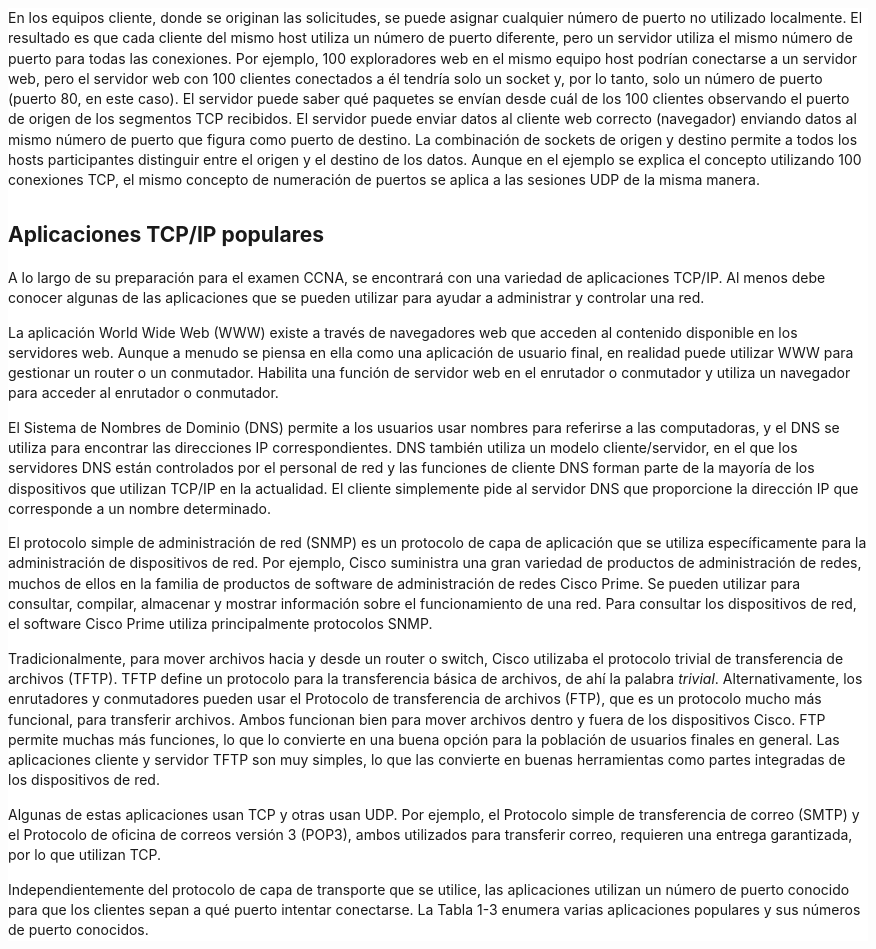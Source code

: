 En los equipos cliente, donde se originan las solicitudes, se puede asignar cualquier número de puerto no utilizado localmente. El resultado es que cada cliente del mismo host utiliza un número de puerto diferente, pero un servidor utiliza el mismo número de puerto para todas las conexiones. Por ejemplo, 100 exploradores web en el mismo equipo host podrían conectarse a un servidor web, pero el servidor web con 100 clientes conectados a él tendría solo un socket y, por lo tanto, solo un número de puerto (puerto 80, en este caso). El servidor puede saber qué paquetes se envían desde cuál de los 100 clientes observando el puerto de origen de los segmentos TCP recibidos. El servidor puede enviar datos al cliente web correcto (navegador) enviando datos al mismo número de puerto que figura como puerto de destino. La combinación de sockets de origen y destino permite a todos los hosts participantes distinguir entre el origen y el destino de los datos. Aunque en el ejemplo se explica el concepto utilizando 100 conexiones TCP, el mismo concepto de numeración de puertos se aplica a las sesiones UDP de la misma manera.
## Aplicaciones TCP/IP populares
A lo largo de su preparación para el examen CCNA, se encontrará con una variedad de aplicaciones TCP/IP. Al menos debe conocer algunas de las aplicaciones que se pueden utilizar para ayudar a administrar y controlar una red.

La aplicación World Wide Web (WWW) existe a través de navegadores web que acceden al contenido disponible en los servidores web. Aunque a menudo se piensa en ella como una aplicación de usuario final, en realidad puede utilizar WWW para gestionar un router o un conmutador. Habilita una función de servidor web en el enrutador o conmutador y utiliza un navegador para acceder al enrutador o conmutador.

El Sistema de Nombres de Dominio (DNS) permite a los usuarios usar nombres para referirse a las computadoras, y el DNS se utiliza para encontrar las direcciones IP correspondientes. DNS también utiliza un modelo cliente/servidor, en el que los servidores DNS están controlados por el personal de red y las funciones de cliente DNS forman parte de la mayoría de los dispositivos que utilizan TCP/IP en la actualidad. El cliente simplemente pide al servidor DNS que proporcione la dirección IP que corresponde a un nombre determinado.

El protocolo simple de administración de red (SNMP) es un protocolo de capa de aplicación que se utiliza específicamente para la administración de dispositivos de red. Por ejemplo, Cisco suministra una gran variedad de productos de administración de redes, muchos de ellos en la familia de productos de software de administración de redes Cisco Prime. Se pueden utilizar para consultar, compilar, almacenar y mostrar información sobre el funcionamiento de una red. Para consultar los dispositivos de red, el software Cisco Prime utiliza principalmente protocolos SNMP.

Tradicionalmente, para mover archivos hacia y desde un router o switch, Cisco utilizaba el protocolo trivial de transferencia de archivos (TFTP). TFTP define un protocolo para la transferencia básica de archivos, de ahí la palabra _trivial_. Alternativamente, los enrutadores y conmutadores pueden usar el Protocolo de transferencia de archivos (FTP), que es un protocolo mucho más funcional, para transferir archivos. Ambos funcionan bien para mover archivos dentro y fuera de los dispositivos Cisco. FTP permite muchas más funciones, lo que lo convierte en una buena opción para la población de usuarios finales en general. Las aplicaciones cliente y servidor TFTP son muy simples, lo que las convierte en buenas herramientas como partes integradas de los dispositivos de red.

Algunas de estas aplicaciones usan TCP y otras usan UDP. Por ejemplo, el Protocolo simple de transferencia de correo (SMTP) y el Protocolo de oficina de correos versión 3 (POP3), ambos utilizados para transferir correo, requieren una entrega garantizada, por lo que utilizan TCP.

Independientemente del protocolo de capa de transporte que se utilice, las aplicaciones utilizan un número de puerto conocido para que los clientes sepan a qué puerto intentar conectarse. La Tabla 1-3 enumera varias aplicaciones populares y sus números de puerto conocidos.
